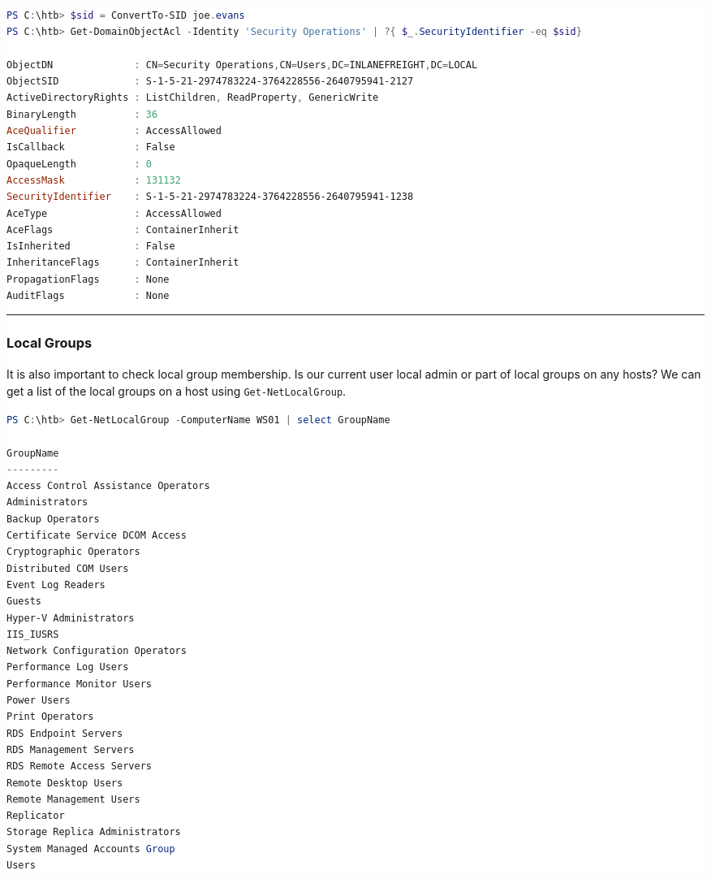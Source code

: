 ```powershell
PS C:\htb> $sid = ConvertTo-SID joe.evans
PS C:\htb> Get-DomainObjectAcl -Identity 'Security Operations' | ?{ $_.SecurityIdentifier -eq $sid}

ObjectDN              : CN=Security Operations,CN=Users,DC=INLANEFREIGHT,DC=LOCAL
ObjectSID             : S-1-5-21-2974783224-3764228556-2640795941-2127
ActiveDirectoryRights : ListChildren, ReadProperty, GenericWrite
BinaryLength          : 36
AceQualifier          : AccessAllowed
IsCallback            : False
OpaqueLength          : 0
AccessMask            : 131132
SecurityIdentifier    : S-1-5-21-2974783224-3764228556-2640795941-1238
AceType               : AccessAllowed
AceFlags              : ContainerInherit
IsInherited           : False
InheritanceFlags      : ContainerInherit
PropagationFlags      : None
AuditFlags            : None

```

***

### Local Groups

It is also important to check local group membership. Is our current user local admin or part of local groups on any hosts? We can get a list of the local groups on a host using `Get-NetLocalGroup`.

```powershell
PS C:\htb> Get-NetLocalGroup -ComputerName WS01 | select GroupName

GroupName
---------
Access Control Assistance Operators
Administrators
Backup Operators
Certificate Service DCOM Access
Cryptographic Operators
Distributed COM Users
Event Log Readers
Guests
Hyper-V Administrators
IIS_IUSRS
Network Configuration Operators
Performance Log Users
Performance Monitor Users
Power Users
Print Operators
RDS Endpoint Servers
RDS Management Servers
RDS Remote Access Servers
Remote Desktop Users
Remote Management Users
Replicator
Storage Replica Administrators
System Managed Accounts Group
Users

```
